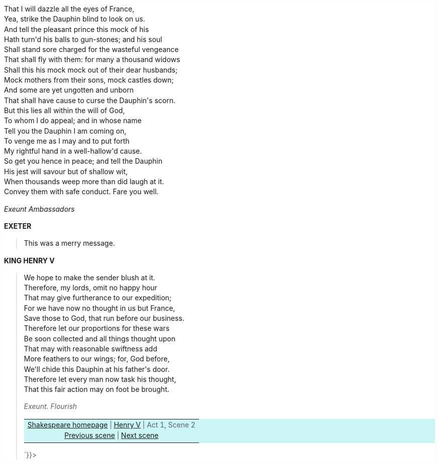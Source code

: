 <A NAME=284>That I will dazzle all the eyes of France,</A><br>
<A NAME=285>Yea, strike the Dauphin blind to look on us.</A><br>
<A NAME=286>And tell the pleasant prince this mock of his</A><br>
<A NAME=287>Hath turn'd his balls to gun-stones; and his soul</A><br>
<A NAME=288>Shall stand sore charged for the wasteful vengeance</A><br>
<A NAME=289>That shall fly with them: for many a thousand widows</A><br>
<A NAME=290>Shall this his mock mock out of their dear husbands;</A><br>
<A NAME=291>Mock mothers from their sons, mock castles down;</A><br>
<A NAME=292>And some are yet ungotten and unborn</A><br>
<A NAME=293>That shall have cause to curse the Dauphin's scorn.</A><br>
<A NAME=294>But this lies all within the will of God,</A><br>
<A NAME=295>To whom I do appeal; and in whose name</A><br>
<A NAME=296>Tell you the Dauphin I am coming on,</A><br>
<A NAME=297>To venge me as I may and to put forth</A><br>
<A NAME=298>My rightful hand in a well-hallow'd cause.</A><br>
<A NAME=299>So get you hence in peace; and tell the Dauphin</A><br>
<A NAME=300>His jest will savour but of shallow wit,</A><br>
<A NAME=301>When thousands weep more than did laugh at it.</A><br>
<A NAME=302>Convey them with safe conduct. Fare you well.</A><br>
<p><i>Exeunt Ambassadors</i></p>
</blockquote>

<A NAME=speech29><b>EXETER</b></a>
<blockquote>
<A NAME=303>This was a merry message.</A><br>
</blockquote>

<A NAME=speech30><b>KING HENRY V</b></a>
<blockquote>
<A NAME=304>We hope to make the sender blush at it.</A><br>
<A NAME=305>Therefore, my lords, omit no happy hour</A><br>
<A NAME=306>That may give furtherance to our expedition;</A><br>
<A NAME=307>For we have now no thought in us but France,</A><br>
<A NAME=308>Save those to God, that run before our business.</A><br>
<A NAME=309>Therefore let our proportions for these wars</A><br>
<A NAME=310>Be soon collected and all things thought upon</A><br>
<A NAME=311>That may with reasonable swiftness add</A><br>
<A NAME=312>More feathers to our wings; for, God before,</A><br>
<A NAME=313>We'll chide this Dauphin at his father's door.</A><br>
<A NAME=314>Therefore let every man now task his thought,</A><br>
<A NAME=315>That this fair action may on foot be brought.</A><br>
<p><i>Exeunt. Flourish</i></p>
<table width="100%" bgcolor="#CCF6F6">
<tr><td class="nav" align="center">
      <a href="/Shakespeare">Shakespeare homepage</A> 
    | <A href="/Shakespeare/henryv/">Henry V</A> 
    | Act 1, Scene 2
   <br>
      <a href="henryv.1.1.html">Previous scene</A>
    | <a href="henryv.2.0.html">Next scene</A>
</table>

</body>
</html>


</div>`}}></div>